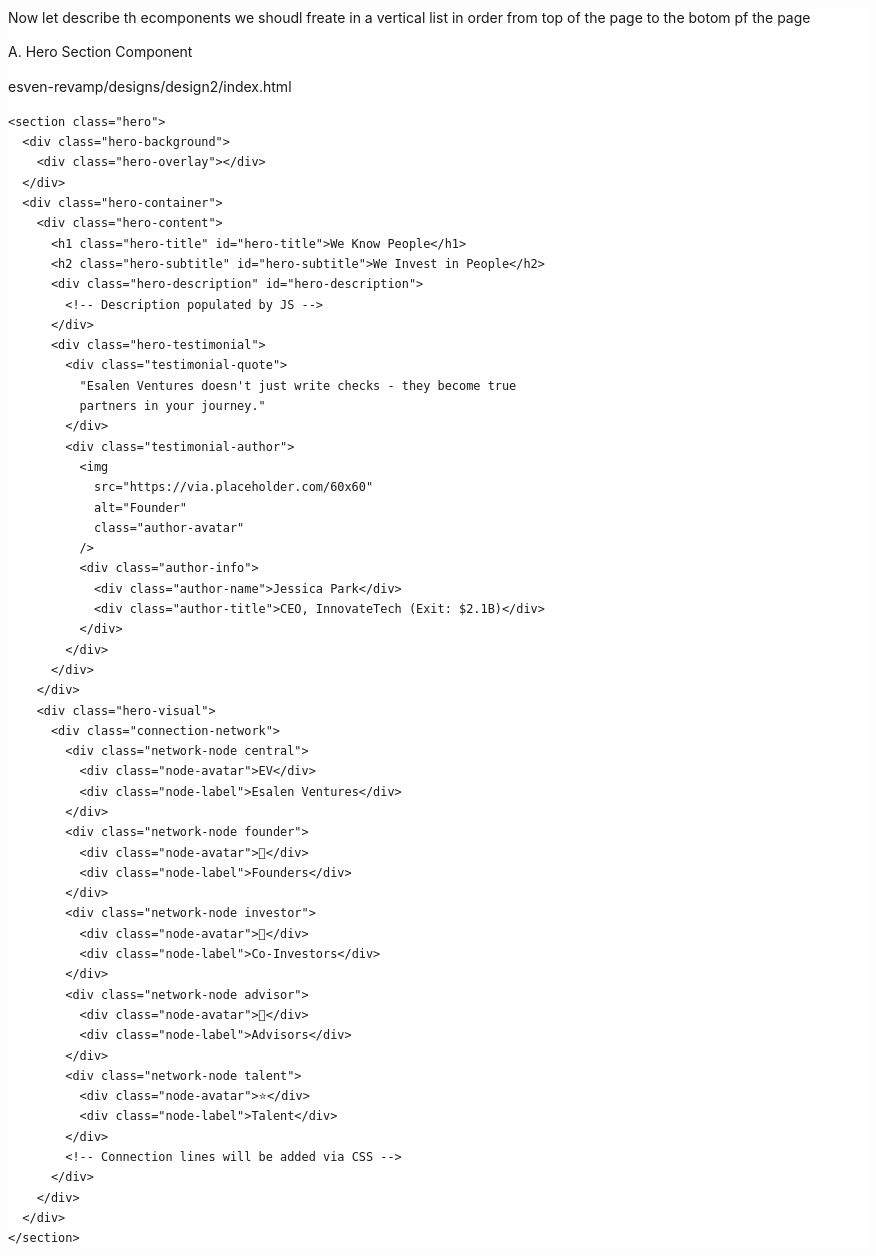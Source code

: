 Now let describe th ecomponents we shoudl freate in a vertical list in order from top of the page to the botom pf the page

A. Hero Section Component

esven-revamp/designs/design2/index.html



    <section class="hero">
      <div class="hero-background">
        <div class="hero-overlay"></div>
      </div>
      <div class="hero-container">
        <div class="hero-content">
          <h1 class="hero-title" id="hero-title">We Know People</h1>
          <h2 class="hero-subtitle" id="hero-subtitle">We Invest in People</h2>
          <div class="hero-description" id="hero-description">
            <!-- Description populated by JS -->
          </div>
          <div class="hero-testimonial">
            <div class="testimonial-quote">
              "Esalen Ventures doesn't just write checks - they become true
              partners in your journey."
            </div>
            <div class="testimonial-author">
              <img
                src="https://via.placeholder.com/60x60"
                alt="Founder"
                class="author-avatar"
              />
              <div class="author-info">
                <div class="author-name">Jessica Park</div>
                <div class="author-title">CEO, InnovateTech (Exit: $2.1B)</div>
              </div>
            </div>
          </div>
        </div>
        <div class="hero-visual">
          <div class="connection-network">
            <div class="network-node central">
              <div class="node-avatar">EV</div>
              <div class="node-label">Esalen Ventures</div>
            </div>
            <div class="network-node founder">
              <div class="node-avatar">👤</div>
              <div class="node-label">Founders</div>
            </div>
            <div class="network-node investor">
              <div class="node-avatar">💼</div>
              <div class="node-label">Co-Investors</div>
            </div>
            <div class="network-node advisor">
              <div class="node-avatar">🎯</div>
              <div class="node-label">Advisors</div>
            </div>
            <div class="network-node talent">
              <div class="node-avatar">⭐</div>
              <div class="node-label">Talent</div>
            </div>
            <!-- Connection lines will be added via CSS -->
          </div>
        </div>
      </div>
    </section>
